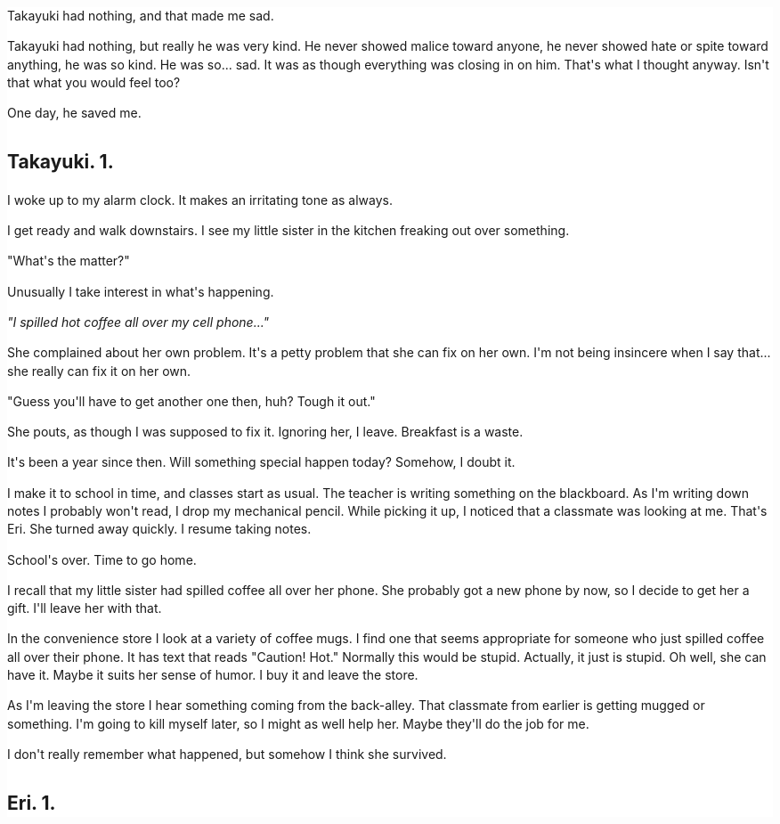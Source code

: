 Takayuki had nothing, and that made me sad.

Takayuki had nothing, but really he was very kind. He never showed malice toward
anyone, he never showed hate or spite toward anything, he was so kind. He was
so... sad. It was as though everything was closing in on him. That's what I
thought anyway. Isn't that what you would feel too?

One day, he saved me.

## Takayuki. 1.

I woke up to my alarm clock. It makes an irritating tone as always.

I get ready and walk downstairs. I see my little sister in the kitchen freaking
out over something.

"What's the matter?"

Unusually I take interest in what's happening.

*"I spilled hot coffee all over my cell phone..."*

She complained about her own problem. It's a petty problem that she can fix on
her own. I'm not being insincere when I say that... she really can fix it on her
own.

"Guess you'll have to get another one then, huh? Tough it out."

She pouts, as though I was supposed to fix it. Ignoring her, I leave. Breakfast
is a waste.

It's been a year since then. Will something special happen today? Somehow, I
doubt it.

I make it to school in time, and classes start as usual. The teacher is writing
something on the blackboard. As I'm writing down notes I probably won't read, I
drop my mechanical pencil. While picking it up, I noticed that a classmate was
looking at me. That's Eri. She turned away quickly. I resume taking notes.

School's over. Time to go home.

I recall that my little sister had spilled coffee all over her phone. She
probably got a new phone by now, so I decide to get her a gift. I'll leave her
with that.

In the convenience store I look at a variety of coffee mugs. I find one that
seems appropriate for someone who just spilled coffee all over their phone. It
has text that reads "Caution! Hot." Normally this would be stupid. Actually, it
just is stupid. Oh well, she can have it. Maybe it suits her sense of humor. I
buy it and leave the store.

As I'm leaving the store I hear something coming from the back-alley. That
classmate from earlier is getting mugged or something. I'm going to kill myself
later, so I might as well help her. Maybe they'll do the job for me.

I don't really remember what happened, but somehow I think she survived.

## Eri. 1.
